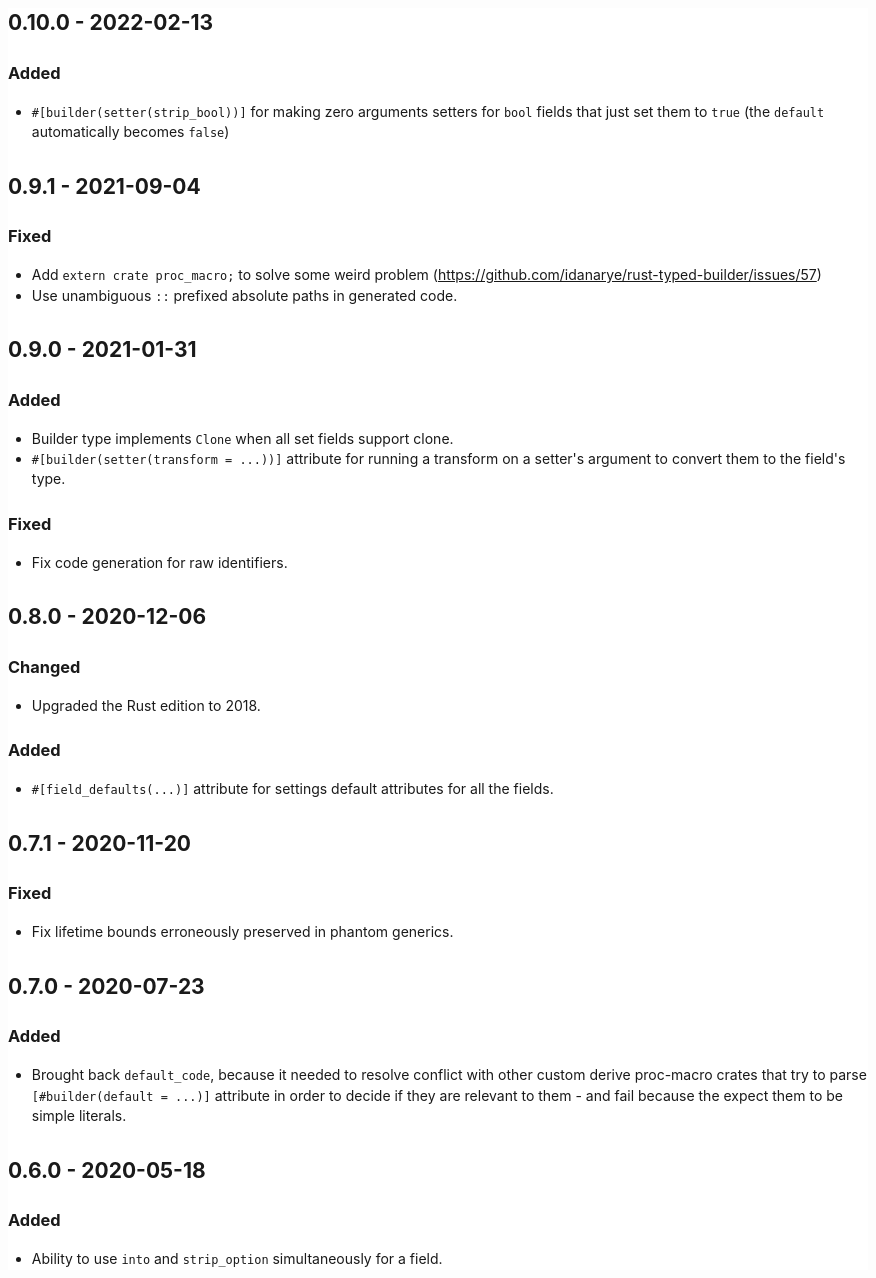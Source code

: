 ## 0.10.0 - 2022-02-13
### Added
- `#[builder(setter(strip_bool))]` for making zero arguments setters for `bool` fields that just
  set them to `true` (the `default` automatically becomes `false`)

## 0.9.1 - 2021-09-04
### Fixed
- Add `extern crate proc_macro;` to solve some weird problem (https://github.com/idanarye/rust-typed-builder/issues/57)
- Use unambiguous `::` prefixed absolute paths in generated code.

## 0.9.0 - 2021-01-31
### Added
- Builder type implements `Clone` when all set fields support clone.
- `#[builder(setter(transform = ...))]` attribute for running a transform on a
  setter's argument to convert them to the field's type.

### Fixed
- Fix code generation for raw identifiers.

## 0.8.0 - 2020-12-06
### Changed
- Upgraded the Rust edition to 2018.

### Added
- `#[field_defaults(...)]` attribute for settings default attributes for all
  the fields.

## 0.7.1 - 2020-11-20
### Fixed
- Fix lifetime bounds erroneously preserved in phantom generics.

## 0.7.0 - 2020-07-23
### Added
- Brought back `default_code`, because it needed to resolve conflict with other
  custom derive proc-macro crates that try to parse `[#builder(default = ...)]`
  attribute in order to decide if they are relevant to them - and fail because
  the expect them to be simple literals.

## 0.6.0 - 2020-05-18
### Added
- Ability to use `into` and `strip_option` simultaneously for a field.
